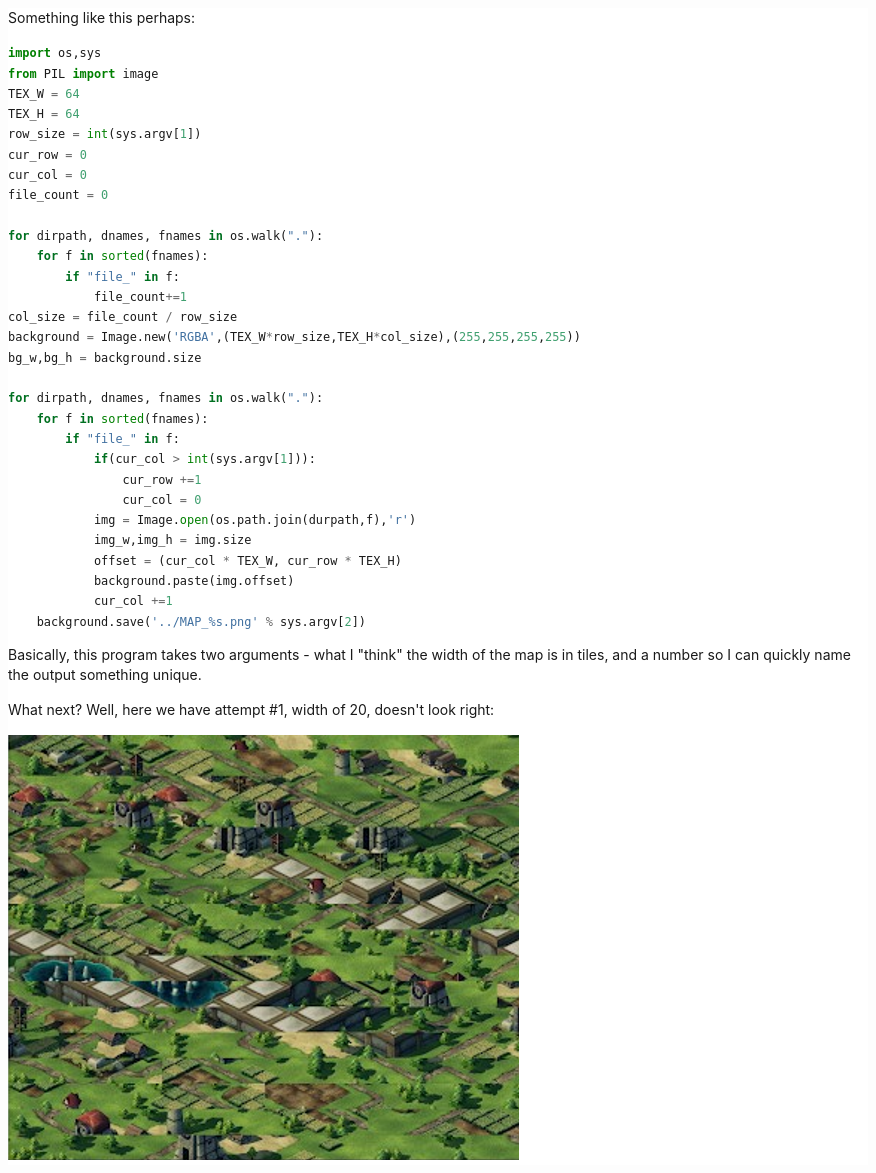 Something like this perhaps:

```python
import os,sys
from PIL import image
TEX_W = 64
TEX_H = 64
row_size = int(sys.argv[1])
cur_row = 0
cur_col = 0
file_count = 0

for dirpath, dnames, fnames in os.walk("."):
	for f in sorted(fnames):
		if "file_" in f:
			file_count+=1
col_size = file_count / row_size
background = Image.new('RGBA',(TEX_W*row_size,TEX_H*col_size),(255,255,255,255))
bg_w,bg_h = background.size

for dirpath, dnames, fnames in os.walk("."):
	for f in sorted(fnames):
		if "file_" in f:
			if(cur_col > int(sys.argv[1])):
				cur_row +=1
				cur_col = 0
			img = Image.open(os.path.join(durpath,f),'r')
			img_w,img_h = img.size
			offset = (cur_col * TEX_W, cur_row * TEX_H)
			background.paste(img.offset)
			cur_col +=1
	background.save('../MAP_%s.png' % sys.argv[2])
```

Basically, this program takes two arguments - what I "think" the width of the map is in tiles, and a number so I can quickly name the output something unique.

What next? Well, here we have attempt #1, width of 20, doesn't look right:

![alt text](./images/14.png "Map Take 1")
